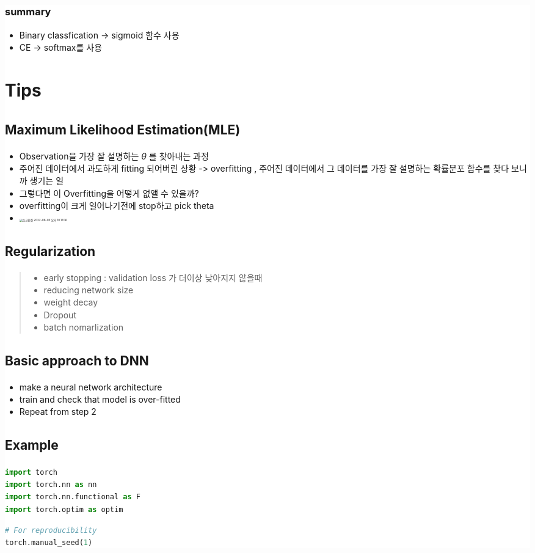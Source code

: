 



### summary

* Binary classfication -> sigmoid 함수 사용
* CE -> softmax를 사용 





# Tips



## Maximum Likelihood Estimation(MLE)

* Observation을 가장 잘 설명하는 $\theta$ 를 찾아내는 과정 
* 주어진 데이터에서 과도하게 fitting 되어버린 상황 -> overfitting , 주어진 데이터에서 그 데이터를 가장 잘 설명하는 확률분포 함수를 찾다 보니까 생기는 일 
* 그렇다면 이 Overfitting을 어떻게 없앨 수 있을까? 
* overfitting이 크게 일어나기전에 stop하고 pick theta
* <img src="/Users/hyundae/Library/Application Support/typora-user-images/스크린샷 2022-08-03 오후 10.17.06.png" alt="스크린샷 2022-08-03 오후 10.17.06" style="zoom: 33%;" />



## Regularization

>* early stopping : validation loss 가 더이상 낮아지지 않을때
>* reducing network size
>* weight decay
>* Dropout
>* batch nomarlization 



## Basic approach to DNN

* make a neural network architecture
* train and check that model is over-fitted
* Repeat from step 2



## Example


```python
import torch
import torch.nn as nn
import torch.nn.functional as F
import torch.optim as optim
```


```python
# For reproducibility
torch.manual_seed(1)
```
